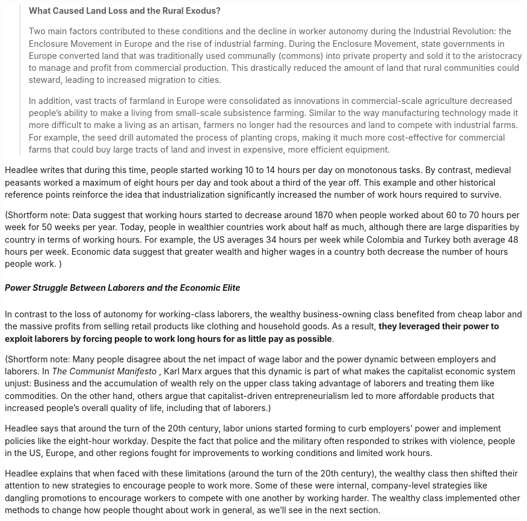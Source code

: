 > **What Caused Land Loss and the Rural Exodus?**
> 
> Two main factors contributed to these conditions and the decline in worker autonomy during the Industrial Revolution: the Enclosure Movement in Europe and the rise of industrial farming. During the Enclosure Movement, state governments in Europe converted land that was traditionally used communally (commons) into private property and sold it to the aristocracy to manage and profit from commercial production. This drastically reduced the amount of land that rural communities could steward, leading to increased migration to cities.
> 
> In addition, vast tracts of farmland in Europe were consolidated as innovations in commercial-scale agriculture decreased people’s ability to make a living from small-scale subsistence farming. Similar to the way manufacturing technology made it more difficult to make a living as an artisan, farmers no longer had the resources and land to compete with industrial farms. For example, the seed drill automated the process of planting crops, making it much more cost-effective for commercial farms that could buy large tracts of land and invest in expensive, more efficient equipment.

Headlee writes that during this time, people started working 10 to 14 hours per day on monotonous tasks. By contrast, medieval peasants worked a maximum of eight hours per day and took about a third of the year off. This example and other historical reference points reinforce the idea that industrialization significantly increased the number of work hours required to survive.

(Shortform note: Data suggest that working hours started to decrease around 1870 when people worked about 60 to 70 hours per week for 50 weeks per year. Today, people in wealthier countries work about half as much, although there are large disparities by country in terms of working hours. For example, the US averages 34 hours per week while Colombia and Turkey both average 48 hours per week. Economic data suggest that greater wealth and higher wages in a country both decrease the number of hours people work. )

##### Power Struggle Between Laborers and the Economic Elite

In contrast to the loss of autonomy for working-class laborers, the wealthy business-owning class benefited from cheap labor and the massive profits from selling retail products like clothing and household goods. As a result, **they leveraged their power to exploit laborers by forcing people to work long hours for as little pay as possible**.

(Shortform note: Many people disagree about the net impact of wage labor and the power dynamic between employers and laborers. In _The Communist Manifesto_ , Karl Marx argues that this dynamic is part of what makes the capitalist economic system unjust: Business and the accumulation of wealth rely on the upper class taking advantage of laborers and treating them like commodities. On the other hand, others argue that capitalist-driven entrepreneurialism led to more affordable products that increased people’s overall quality of life, including that of laborers.)

Headlee says that around the turn of the 20th century, labor unions started forming to curb employers’ power and implement policies like the eight-hour workday. Despite the fact that police and the military often responded to strikes with violence, people in the US, Europe, and other regions fought for improvements to working conditions and limited work hours.

Headlee explains that when faced with these limitations (around the turn of the 20th century), the wealthy class then shifted their attention to new strategies to encourage people to work more. Some of these were internal, company-level strategies like dangling promotions to encourage workers to compete with one another by working harder. The wealthy class implemented other methods to change how people thought about work in general, as we’ll see in the next section.
